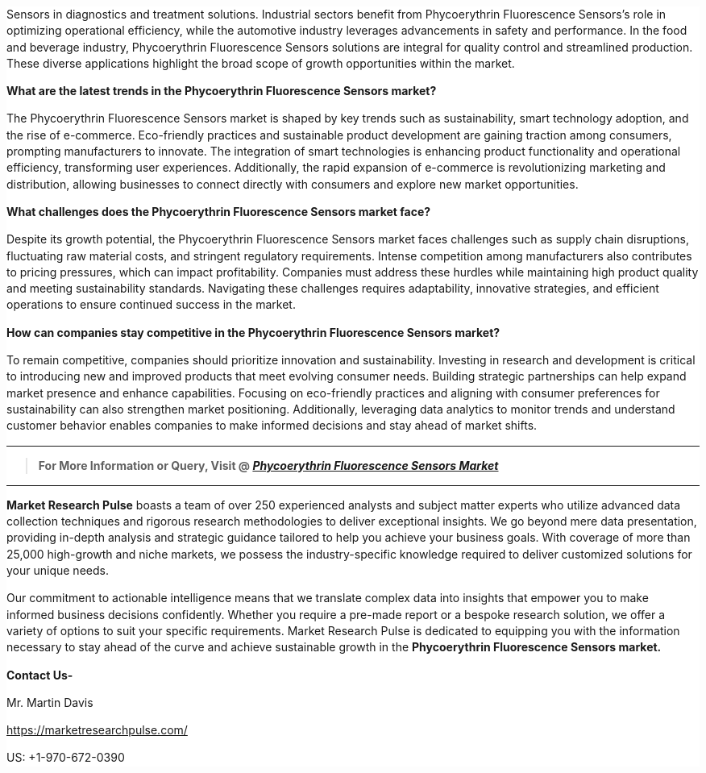 Sensors in diagnostics and treatment solutions. Industrial sectors benefit from Phycoerythrin Fluorescence Sensors&rsquo;s role in optimizing operational efficiency, while the automotive industry leverages advancements in safety and performance. In the food and beverage industry, Phycoerythrin Fluorescence Sensors solutions are integral for quality control and streamlined production. These diverse applications highlight the broad scope of growth opportunities within the market.</p><p><strong>What are the latest trends in the Phycoerythrin Fluorescence Sensors market?</strong></p><p>The Phycoerythrin Fluorescence Sensors market is shaped by key trends such as sustainability, smart technology adoption, and the rise of e-commerce. Eco-friendly practices and sustainable product development are gaining traction among consumers, prompting manufacturers to innovate. The integration of smart technologies is enhancing product functionality and operational efficiency, transforming user experiences. Additionally, the rapid expansion of e-commerce is revolutionizing marketing and distribution, allowing businesses to connect directly with consumers and explore new market opportunities.</p><p><strong>What challenges does the Phycoerythrin Fluorescence Sensors market face?</strong></p><p>Despite its growth potential, the Phycoerythrin Fluorescence Sensors market faces challenges such as supply chain disruptions, fluctuating raw material costs, and stringent regulatory requirements. Intense competition among manufacturers also contributes to pricing pressures, which can impact profitability. Companies must address these hurdles while maintaining high product quality and meeting sustainability standards. Navigating these challenges requires adaptability, innovative strategies, and efficient operations to ensure continued success in the market.</p><p><strong>How can companies stay competitive in the Phycoerythrin Fluorescence Sensors market?</strong></p><p>To remain competitive, companies should prioritize innovation and sustainability. Investing in research and development is critical to introducing new and improved products that meet evolving consumer needs. Building strategic partnerships can help expand market presence and enhance capabilities. Focusing on eco-friendly practices and aligning with consumer preferences for sustainability can also strengthen market positioning. Additionally, leveraging data analytics to monitor trends and understand customer behavior enables companies to make informed decisions and stay ahead of market shifts.</p><hr /><blockquote><p><strong>For More Information or Query, Visit @&nbsp;<em><a href="https://marketresearchpulse.com/report/18679/phycoerythrin-fluorescence-sensors-market?utm_source=Linkedin&utm_medium=052">Phycoerythrin Fluorescence Sensors Market</a></em></strong></p></blockquote><hr /><p><strong>Market Research Pulse</strong> boasts a team of over 250 experienced analysts and subject matter experts who utilize advanced data collection techniques and rigorous research methodologies to deliver exceptional insights. We go beyond mere data presentation, providing in-depth analysis and strategic guidance tailored to help you achieve your business goals. With coverage of more than 25,000 high-growth and niche markets, we possess the industry-specific knowledge required to deliver customized solutions for your unique needs.</p><p>Our commitment to actionable intelligence means that we translate complex data into insights that empower you to make informed business decisions confidently. Whether you require a pre-made report or a bespoke research solution, we offer a variety of options to suit your specific requirements. Market Research Pulse is dedicated to equipping you with the information necessary to stay ahead of the curve and achieve sustainable growth in the <strong>Phycoerythrin Fluorescence Sensors market.</strong></p><p><strong>Contact Us-</strong></p><p>Mr. Martin Davis</p><p>https://marketresearchpulse.com/</p><p>US: +1-970-672-0390</p>
